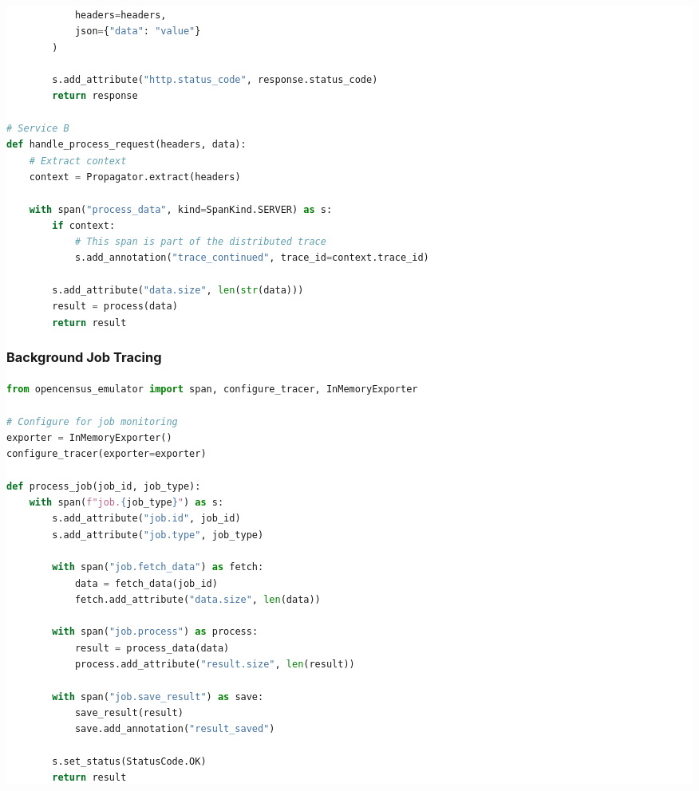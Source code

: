 ```python
            headers=headers,
            json={"data": "value"}
        )
        
        s.add_attribute("http.status_code", response.status_code)
        return response

# Service B
def handle_process_request(headers, data):
    # Extract context
    context = Propagator.extract(headers)
    
    with span("process_data", kind=SpanKind.SERVER) as s:
        if context:
            # This span is part of the distributed trace
            s.add_annotation("trace_continued", trace_id=context.trace_id)
        
        s.add_attribute("data.size", len(str(data)))
        result = process(data)
        return result
```

### Background Job Tracing

```python
from opencensus_emulator import span, configure_tracer, InMemoryExporter

# Configure for job monitoring
exporter = InMemoryExporter()
configure_tracer(exporter=exporter)

def process_job(job_id, job_type):
    with span(f"job.{job_type}") as s:
        s.add_attribute("job.id", job_id)
        s.add_attribute("job.type", job_type)
        
        with span("job.fetch_data") as fetch:
            data = fetch_data(job_id)
            fetch.add_attribute("data.size", len(data))
        
        with span("job.process") as process:
            result = process_data(data)
            process.add_attribute("result.size", len(result))
        
        with span("job.save_result") as save:
            save_result(result)
            save.add_annotation("result_saved")
        
        s.set_status(StatusCode.OK)
        return result
```
